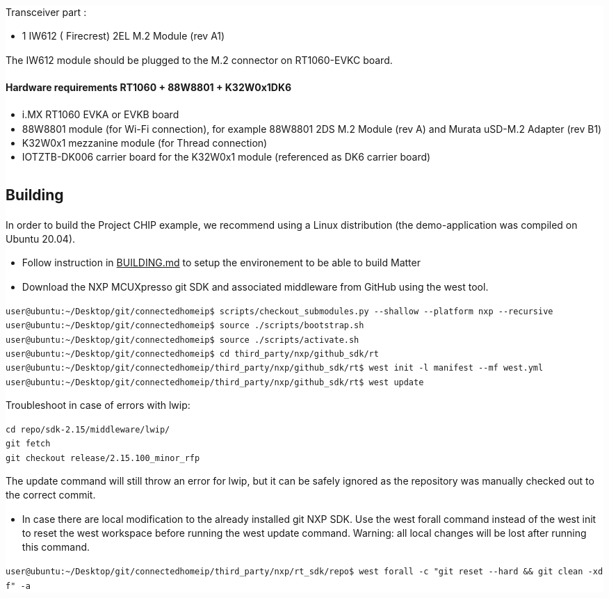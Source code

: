 Transceiver part :

-   1 IW612 ( Firecrest) 2EL M.2 Module (rev A1)

The IW612 module should be plugged to the M.2 connector on RT1060-EVKC board.

#### Hardware requirements RT1060 + 88W8801 + K32W0x1DK6

-   i.MX RT1060 EVKA or EVKB board
-   88W8801 module (for Wi-Fi connection), for example 88W8801 2DS M.2 Module
    (rev A) and Murata uSD-M.2 Adapter (rev B1)
-   K32W0x1 mezzanine module (for Thread connection)
-   IOTZTB-DK006 carrier board for the K32W0x1 module (referenced as DK6 carrier
    board)

<a name="building"></a>

## Building

In order to build the Project CHIP example, we recommend using a Linux
distribution (the demo-application was compiled on Ubuntu 20.04).

-   Follow instruction in [BUILDING.md](../../../../../docs/guides/BUILDING.md)
    to setup the environement to be able to build Matter

-   Download the NXP MCUXpresso git SDK and associated middleware from GitHub
    using the west tool.

```
user@ubuntu:~/Desktop/git/connectedhomeip$ scripts/checkout_submodules.py --shallow --platform nxp --recursive
user@ubuntu:~/Desktop/git/connectedhomeip$ source ./scripts/bootstrap.sh
user@ubuntu:~/Desktop/git/connectedhomeip$ source ./scripts/activate.sh
user@ubuntu:~/Desktop/git/connectedhomeip$ cd third_party/nxp/github_sdk/rt
user@ubuntu:~/Desktop/git/connectedhomeip/third_party/nxp/github_sdk/rt$ west init -l manifest --mf west.yml
user@ubuntu:~/Desktop/git/connectedhomeip/third_party/nxp/github_sdk/rt$ west update
```

Troubleshoot in case of errors with lwip:
```
cd repo/sdk-2.15/middleware/lwip/
git fetch
git checkout release/2.15.100_minor_rfp
```
The update command will still throw an error for lwip, but it can be safely ignored as the repository was manually checked out to the correct commit.

-   In case there are local modification to the already installed git NXP SDK.
    Use the west forall command instead of the west init to reset the west
    workspace before running the west update command. Warning: all local changes
    will be lost after running this command.

```
user@ubuntu:~/Desktop/git/connectedhomeip/third_party/nxp/rt_sdk/repo$ west forall -c "git reset --hard && git clean -xdf" -a
```
